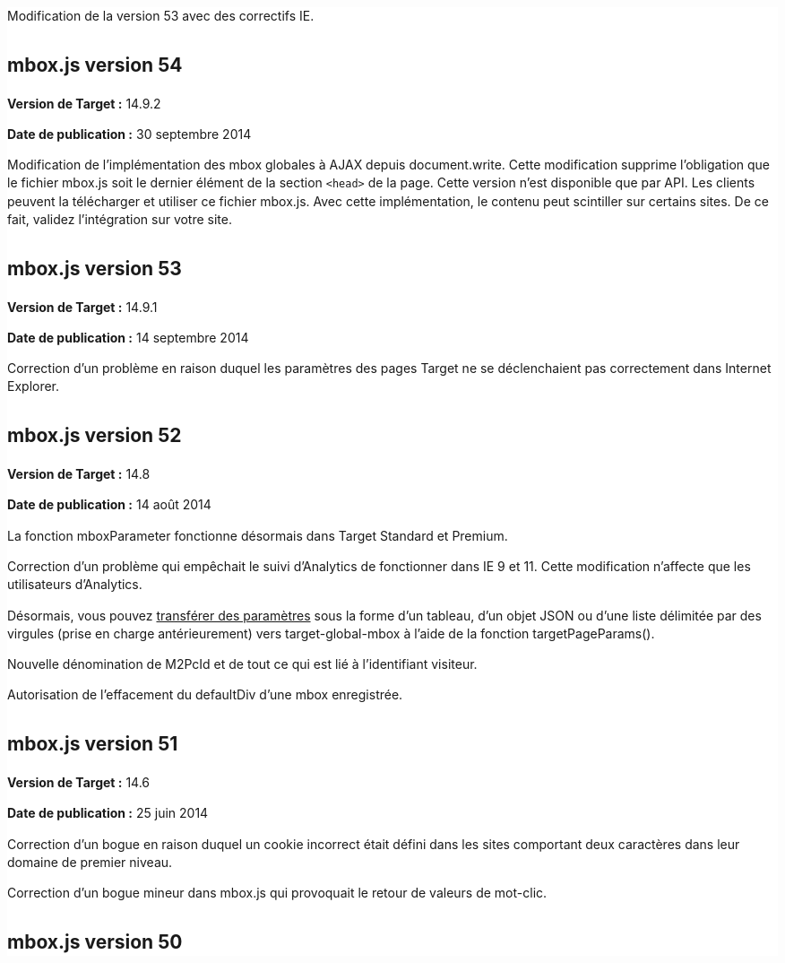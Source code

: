 Modification de la version 53 avec des correctifs IE.

## mbox.js version 54

**Version de Target :** 14.9.2

**Date de publication :** 30 septembre 2014

Modification de l’implémentation des mbox globales à AJAX depuis document.write. Cette modification supprime l’obligation que le fichier mbox.js soit le dernier élément de la section `<head>` de la page. Cette version n’est disponible que par API. Les clients peuvent la télécharger et utiliser ce fichier mbox.js. Avec cette implémentation, le contenu peut scintiller sur certains sites. De ce fait, validez l’intégration sur votre site.

## mbox.js version 53

**Version de Target :** 14.9.1

**Date de publication :** 14 septembre 2014

Correction d’un problème en raison duquel les paramètres des pages Target ne se déclenchaient pas correctement dans Internet Explorer.

## mbox.js version 52

**Version de Target :** 14.8

**Date de publication :** 14 août 2014

La fonction mboxParameter fonctionne désormais dans Target Standard et Premium.

Correction d’un problème qui empêchait le suivi d’Analytics de fonctionner dans IE 9 et 11. Cette modification n’affecte que les utilisateurs d’Analytics.

Désormais, vous pouvez [transférer des paramètres](/help/c-implementing-target/c-implementing-target-for-client-side-web/t-mbox-download/c-understanding-global-mbox/pass-parameters-to-global-mbox.md) sous la forme d’un tableau, d’un objet JSON ou d’une liste délimitée par des virgules (prise en charge antérieurement) vers target-global-mbox à l’aide de la fonction targetPageParams().

Nouvelle dénomination de M2PcId et de tout ce qui est lié à l’identifiant visiteur.

Autorisation de l’effacement du defaultDiv d’une mbox enregistrée.

## mbox.js version 51

**Version de Target :** 14.6

**Date de publication :** 25 juin 2014

Correction d’un bogue en raison duquel un cookie incorrect était défini dans les sites comportant deux caractères dans leur domaine de premier niveau.

Correction d’un bogue mineur dans mbox.js qui provoquait le retour de valeurs de mot-clic.

## mbox.js version 50
